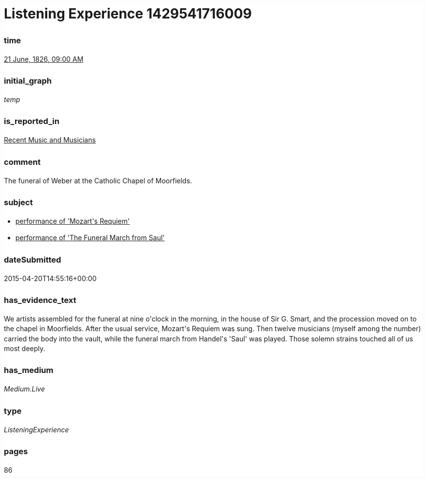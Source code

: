 # Listening Experience 1429541716009

### time


[21 June, 1826, 09:00 AM](#21-June-1826-09-00-AM)

### initial_graph


*temp*

### is_reported_in


[Recent Music and Musicians](#Recent-Music-and-Musicians)

### comment


The funeral of Weber at the Catholic Chapel of Moorfields.

### subject

 - [performance of 'Mozart's Requiem'](#performance-of-'Mozart's-Requiem')

 - [performance of 'The Funeral March from Saul'](#performance-of-'The-Funeral-March-from-Saul')

### dateSubmitted


2015-04-20T14:55:16+00:00

### has_evidence_text


We artists assembled for the funeral at nine o'clock in the morning, in the house of Sir G. Smart, and the procession moved on to the chapel in Moorfields. After the usual service, Mozart's Requiem was sung. Then twelve musicians (myself among the number) carried the body into the vault, while the funeral march from Handel's 'Saul' was played. Those solemn strains touched all of us most deeply.

### has_medium


*Medium.Live*

### type


*ListeningExperience*

### pages


86
